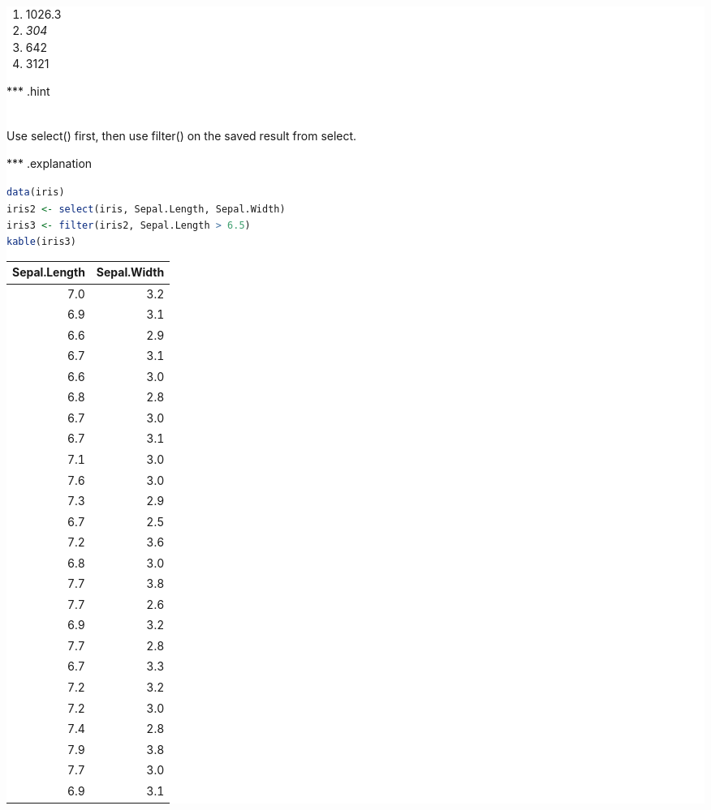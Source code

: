 1. 1026.3
2. _304_
3. 642
4. 3121

*** .hint

<br>
Use select() first, then use filter() on the saved result from select. 

*** .explanation


```r
data(iris)
iris2 <- select(iris, Sepal.Length, Sepal.Width)
iris3 <- filter(iris2, Sepal.Length > 6.5)
kable(iris3)
```



| Sepal.Length| Sepal.Width|
|------------:|-----------:|
|          7.0|         3.2|
|          6.9|         3.1|
|          6.6|         2.9|
|          6.7|         3.1|
|          6.6|         3.0|
|          6.8|         2.8|
|          6.7|         3.0|
|          6.7|         3.1|
|          7.1|         3.0|
|          7.6|         3.0|
|          7.3|         2.9|
|          6.7|         2.5|
|          7.2|         3.6|
|          6.8|         3.0|
|          7.7|         3.8|
|          7.7|         2.6|
|          6.9|         3.2|
|          7.7|         2.8|
|          6.7|         3.3|
|          7.2|         3.2|
|          7.2|         3.0|
|          7.4|         2.8|
|          7.9|         3.8|
|          7.7|         3.0|
|          6.9|         3.1|